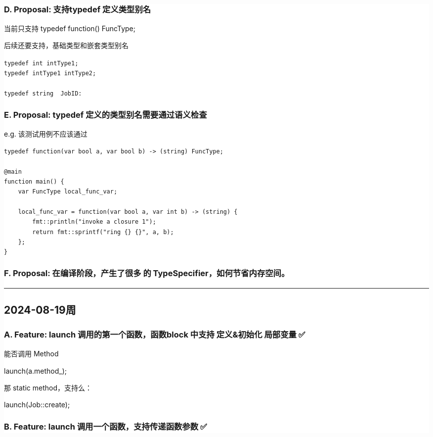 

### D. Proposal: 支持typedef 定义类型别名

当前只支持 typedef function() FuncType;

后续还要支持，基础类型和嵌套类型别名
```
typedef int intType1;
typedef intType1 intType2;

typedef string  JobID:
```


### E. Proposal: typedef 定义的类型别名需要通过语义检查


e.g. 该测试用例不应该通过

```
typedef function(var bool a, var bool b) -> (string) FuncType;

@main
function main() {
	var FuncType local_func_var;

	local_func_var = function(var bool a, var int b) -> (string) {
		fmt::println("invoke a closure 1");
		return fmt::sprintf("ring {} {}", a, b);
	};
}
```


### F. Proposal: 在编译阶段，产生了很多 的 TypeSpecifier，如何节省内存空间。


-----------------------------


## 2024-08-19周


### A. Feature: launch 调用的第一个函数，函数block 中支持 定义&初始化 局部变量  ✅ 

能否调用 Method

launch(a.method_);


那 static method，支持么：

launch(Job::create);



### B. Feature: launch 调用一个函数，支持传递函数参数  ✅ 
